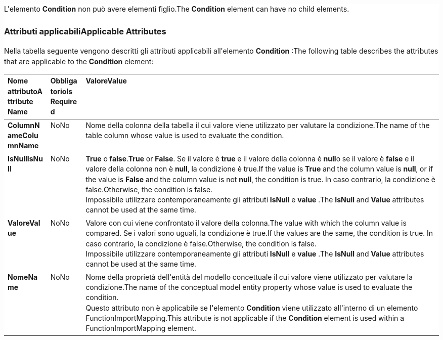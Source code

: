 <span data-ttu-id="dffd3-260">L'elemento **Condition** non può avere elementi figlio.</span><span class="sxs-lookup"><span data-stu-id="dffd3-260">The **Condition** element can have no child elements.</span></span>

### <a name="applicable-attributes"></a><span data-ttu-id="dffd3-261">Attributi applicabili</span><span class="sxs-lookup"><span data-stu-id="dffd3-261">Applicable Attributes</span></span>

<span data-ttu-id="dffd3-262">Nella tabella seguente vengono descritti gli attributi applicabili all'elemento **Condition** :</span><span class="sxs-lookup"><span data-stu-id="dffd3-262">The following table describes the attributes that are applicable to the **Condition** element:</span></span>

| <span data-ttu-id="dffd3-263">Nome attributo</span><span class="sxs-lookup"><span data-stu-id="dffd3-263">Attribute Name</span></span> | <span data-ttu-id="dffd3-264">Obbligatorio</span><span class="sxs-lookup"><span data-stu-id="dffd3-264">Is Required</span></span> | <span data-ttu-id="dffd3-265">Valore</span><span class="sxs-lookup"><span data-stu-id="dffd3-265">Value</span></span>                                                                                                                                                                                                                                                                                         |
|:---------------|:------------|:----------------------------------------------------------------------------------------------------------------------------------------------------------------------------------------------------------------------------------------------------------------------------------------------|
| <span data-ttu-id="dffd3-266">**ColumnName**</span><span class="sxs-lookup"><span data-stu-id="dffd3-266">**ColumnName**</span></span> | <span data-ttu-id="dffd3-267">No</span><span class="sxs-lookup"><span data-stu-id="dffd3-267">No</span></span>          | <span data-ttu-id="dffd3-268">Nome della colonna della tabella il cui valore viene utilizzato per valutare la condizione.</span><span class="sxs-lookup"><span data-stu-id="dffd3-268">The name of the table column whose value is used to evaluate the condition.</span></span>                                                                                                                                                                                                                   |
| <span data-ttu-id="dffd3-269">**IsNull**</span><span class="sxs-lookup"><span data-stu-id="dffd3-269">**IsNull**</span></span>     | <span data-ttu-id="dffd3-270">No</span><span class="sxs-lookup"><span data-stu-id="dffd3-270">No</span></span>          | <span data-ttu-id="dffd3-271">**True** o **false**.</span><span class="sxs-lookup"><span data-stu-id="dffd3-271">**True** or **False**.</span></span> <span data-ttu-id="dffd3-272">Se il valore è **true** e il valore della colonna è **null**o se il valore è **false** e il valore della colonna non è **null**, la condizione è true.</span><span class="sxs-lookup"><span data-stu-id="dffd3-272">If the value is **True** and the column value is **null**, or if the value is **False** and the column value is not **null**, the condition is true.</span></span> <span data-ttu-id="dffd3-273">In caso contrario, la condizione è false.</span><span class="sxs-lookup"><span data-stu-id="dffd3-273">Otherwise, the condition is false.</span></span> <br/> <span data-ttu-id="dffd3-274">Impossibile utilizzare contemporaneamente gli attributi **IsNull** e **value** .</span><span class="sxs-lookup"><span data-stu-id="dffd3-274">The **IsNull** and **Value** attributes cannot be used at the same time.</span></span> |
| <span data-ttu-id="dffd3-275">**Valore**</span><span class="sxs-lookup"><span data-stu-id="dffd3-275">**Value**</span></span>      | <span data-ttu-id="dffd3-276">No</span><span class="sxs-lookup"><span data-stu-id="dffd3-276">No</span></span>          | <span data-ttu-id="dffd3-277">Valore con cui viene confrontato il valore della colonna.</span><span class="sxs-lookup"><span data-stu-id="dffd3-277">The value with which the column value is compared.</span></span> <span data-ttu-id="dffd3-278">Se i valori sono uguali, la condizione è true.</span><span class="sxs-lookup"><span data-stu-id="dffd3-278">If the values are the same, the condition is true.</span></span> <span data-ttu-id="dffd3-279">In caso contrario, la condizione è false.</span><span class="sxs-lookup"><span data-stu-id="dffd3-279">Otherwise, the condition is false.</span></span> <br/> <span data-ttu-id="dffd3-280">Impossibile utilizzare contemporaneamente gli attributi **IsNull** e **value** .</span><span class="sxs-lookup"><span data-stu-id="dffd3-280">The **IsNull** and **Value** attributes cannot be used at the same time.</span></span>                                                                       |
| <span data-ttu-id="dffd3-281">**Nome**</span><span class="sxs-lookup"><span data-stu-id="dffd3-281">**Name**</span></span>       | <span data-ttu-id="dffd3-282">No</span><span class="sxs-lookup"><span data-stu-id="dffd3-282">No</span></span>          | <span data-ttu-id="dffd3-283">Nome della proprietà dell'entità del modello concettuale il cui valore viene utilizzato per valutare la condizione.</span><span class="sxs-lookup"><span data-stu-id="dffd3-283">The name of the conceptual model entity property whose value is used to evaluate the condition.</span></span> <br/> <span data-ttu-id="dffd3-284">Questo attributo non è applicabile se l'elemento **Condition** viene utilizzato all'interno di un elemento FunctionImportMapping.</span><span class="sxs-lookup"><span data-stu-id="dffd3-284">This attribute is not applicable if the **Condition** element is used within a FunctionImportMapping element.</span></span>                                                                           |
